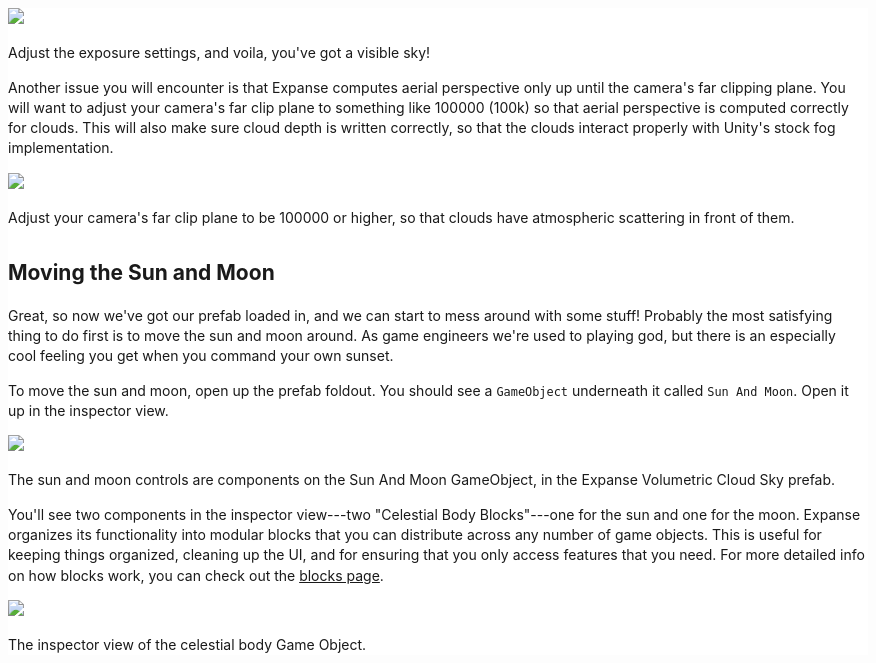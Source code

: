 <div class="img-block">
    <div class="img-row">
        <div class="img-col"><img src="img/quickstart/post_process_correct_edit.jpg"/></div>
    </div>
    <p>Adjust the exposure settings, and voila, you've got a visible sky!</p>
</div>

Another issue you will encounter is that Expanse computes aerial perspective only up until the camera's far clipping plane. You will want to adjust your camera's far clip plane to something like 100000 (100k) so that aerial perspective is computed correctly for clouds. This will also make sure cloud depth is written correctly, so that the clouds interact properly with Unity's stock fog implementation.

<div class="img-block">
    <div class="img-row">
        <div class="img-col"><img style="width:40%" src="img/quickstart/camera.jpg"/></div>
    </div>
    <p>Adjust your camera's far clip plane to be 100000 or higher, so that clouds have atmospheric scattering in front of them.</p>
</div>

## Moving the Sun and Moon
Great, so now we've got our prefab loaded in, and we can start to mess around with some stuff! Probably the most satisfying thing to do first is to move the sun and moon around. As game engineers we're used to playing god, but there is an especially cool feeling you get when you command your own sunset.

To move the sun and moon, open up the prefab foldout. You should see a `GameObject` underneath it called `Sun And Moon`. Open it up in the inspector view.

<div class="img-block">
    <div class="img-row">
        <div class="img-col"><img style="width:50%" src="img/quickstart/hierarchy.jpg"/></div>
    </div>
    <p>The sun and moon controls are components on the Sun And Moon GameObject, in the Expanse Volumetric Cloud Sky prefab.</p>
</div>

You'll see two components in the inspector view---two "Celestial Body Blocks"---one for the sun and one for the moon. Expanse organizes its functionality into modular blocks that you can distribute across any number of game objects. This is useful for keeping things organized, cleaning up the UI, and for ensuring that you only access features that you need. For more detailed info on how blocks work, you can check out the [blocks page](/editor/blocks/blocks).

<div class="img-block">
    <div class="img-row">
        <div class="img-col"><img style="width:50%" src="img/quickstart/sun_moon_object_edit.jpg"/></div>
    </div>
    <p>The inspector view of the celestial body Game Object.</p>
</div>

